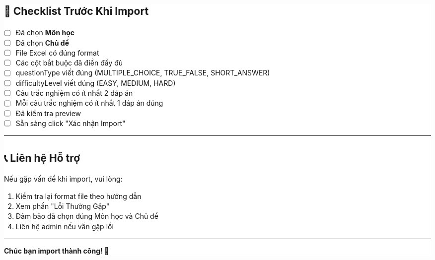 ## 🎯 Checklist Trước Khi Import

- [ ] Đã chọn **Môn học**
- [ ] Đã chọn **Chủ đề**
- [ ] File Excel có đúng format
- [ ] Các cột bắt buộc đã điền đầy đủ
- [ ] questionType viết đúng (MULTIPLE_CHOICE, TRUE_FALSE, SHORT_ANSWER)
- [ ] difficultyLevel viết đúng (EASY, MEDIUM, HARD)
- [ ] Câu trắc nghiệm có ít nhất 2 đáp án
- [ ] Mỗi câu trắc nghiệm có ít nhất 1 đáp án đúng
- [ ] Đã kiểm tra preview
- [ ] Sẵn sàng click "Xác nhận Import"

---

## 📞 Liên hệ Hỗ trợ

Nếu gặp vấn đề khi import, vui lòng:
1. Kiểm tra lại format file theo hướng dẫn
2. Xem phần "Lỗi Thường Gặp"
3. Đảm bảo đã chọn đúng Môn học và Chủ đề
4. Liên hệ admin nếu vẫn gặp lỗi

---

**Chúc bạn import thành công! 🎉**
